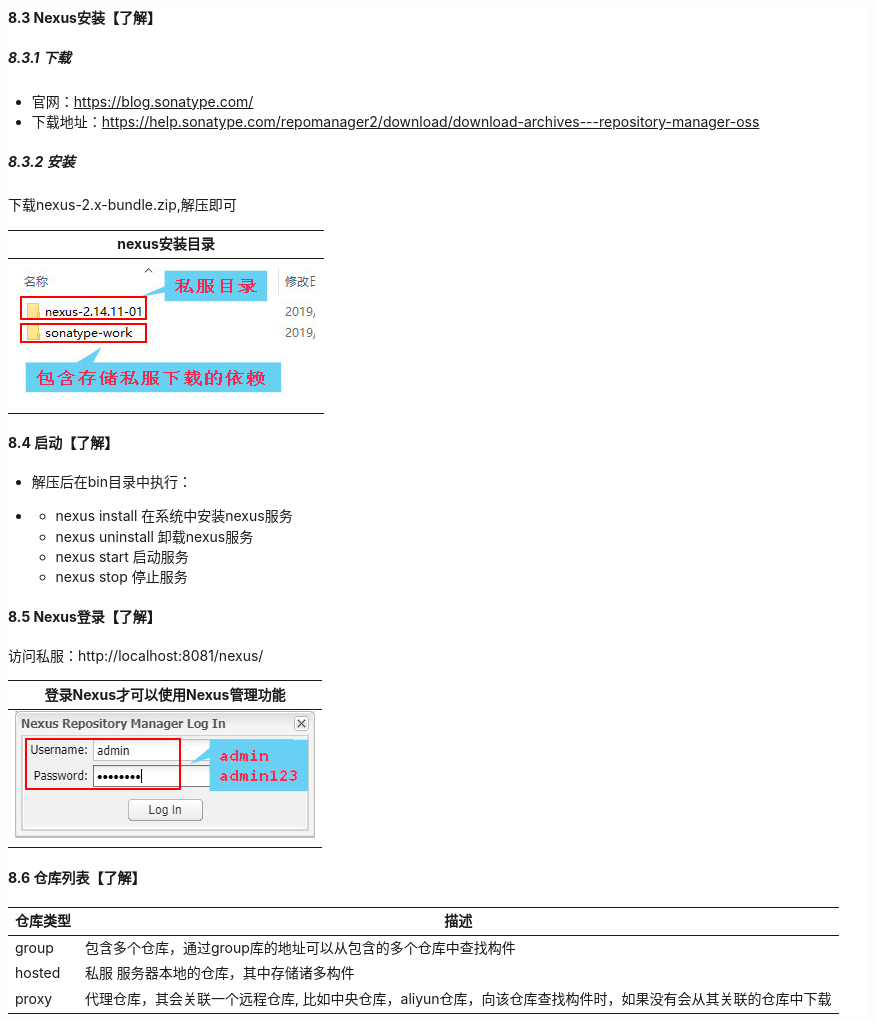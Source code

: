 #### 8.3 Nexus安装【了解】

##### 8.3.1 下载

- 官网：https://blog.sonatype.com/
- 下载地址：https://help.sonatype.com/repomanager2/download/download-archives---repository-manager-oss

##### 8.3.2 安装

下载nexus-2.x-bundle.zip,解压即可

| nexus安装目录                                                |
| ------------------------------------------------------------ |
| ![img](01-Maven教程.assets/1644754828348-c3443ba7-d40e-4a98-b751-2c110ad7bc37.png) |

#### 8.4 启动【了解】

- 解压后在bin目录中执行： 

- - nexus install  在系统中安装nexus服务
  - nexus uninstall 卸载nexus服务
  - nexus start   启动服务
  - nexus stop   停止服务

#### 8.5 Nexus登录【了解】

访问私服：http://localhost:8081/nexus/

| 登录Nexus才可以使用Nexus管理功能                             |
| ------------------------------------------------------------ |
| ![img](01-Maven教程.assets/1644754867064-d37303a4-0efc-48fb-af21-e3871ecfb3b8.png) |

#### 8.6 仓库列表【了解】

| 仓库类型 | 描述                                                         |
| -------- | ------------------------------------------------------------ |
| group    | 包含多个仓库，通过group库的地址可以从包含的多个仓库中查找构件 |
| hosted   | 私服 服务器本地的仓库，其中存储诸多构件                      |
| proxy    | 代理仓库，其会关联一个远程仓库, 比如中央仓库，aliyun仓库，向该仓库查找构件时，如果没有会从其关联的仓库中下载 |
